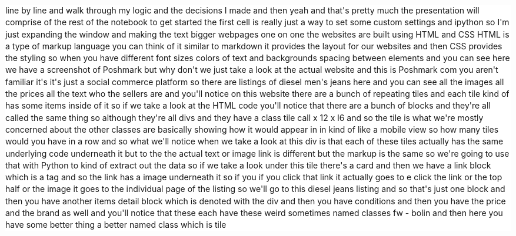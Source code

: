 line by line and walk through my logic
and the decisions I made and then yeah
and that's pretty much the presentation
will comprise of the rest of the
notebook
to get started the first cell is really
just a way to set some custom settings
and ipython so I'm just expanding the
window and making the text bigger
webpages one on one the websites are
built using HTML and CSS HTML is a type
of markup language you can think of it
similar to markdown it provides the
layout for our websites and then CSS
provides the styling so when you have
different font sizes colors of text and
backgrounds spacing between elements and
you can see here we have a screenshot of
Poshmark but why don't we just take a
look at the actual website and this is
Poshmark com you aren't familiar it's
it's just a social commerce platform so
there are listings of diesel men's jeans
here and you can see all the images all
the prices all the text who the sellers
are and you'll notice on this website
there are a bunch of repeating tiles and
each tile kind of has some items inside
of it so if we take a look at the HTML
code you'll notice that there are a
bunch of blocks and they're all called
the same thing so although they're all
divs and they have a class tile call x
12 x l6 and so the tile is what we're
mostly concerned about the other classes
are basically showing how it would
appear in in kind of like a mobile view
so how many tiles would you have in a
row and so what we'll notice when we
take a look at this div is that each of
these tiles actually has the same
underlying code underneath it but to the
the actual text or image link is
different but the markup is the same so
we're going to use that with Python to
kind of extract out the data so if we
take a look under this tile there's a
card
and then we have a link block which is a
tag and so the link has a image
underneath it so if you if you click
that link it actually goes to e click
the link or the top half or the image it
goes to the individual page of the
listing so we'll go to this diesel jeans
listing and so that's just one block and
then you have another items detail block
which is denoted with the div and then
you have conditions and then you have
the price and the brand as well and
you'll notice that these each have these
weird sometimes named classes fw - bolin
and then here you have some better thing
a better named class which is tile